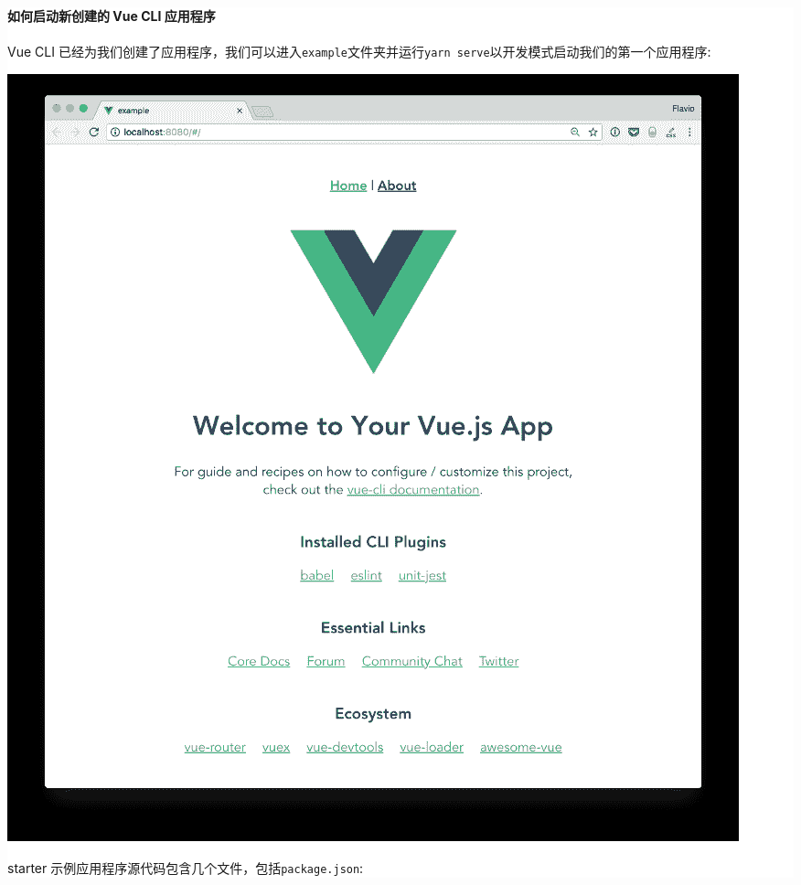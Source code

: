 #### 如何启动新创建的 Vue CLI 应用程序

Vue CLI 已经为我们创建了应用程序，我们可以进入`example`文件夹并运行`yarn serve`以开发模式启动我们的第一个应用程序:

![iegqNiWWJaunJi-KFTV93EKuODc4njdfLRuf](img/9538520539372394503dfd79d59d4f54.png)

starter 示例应用程序源代码包含几个文件，包括`package.json`:
